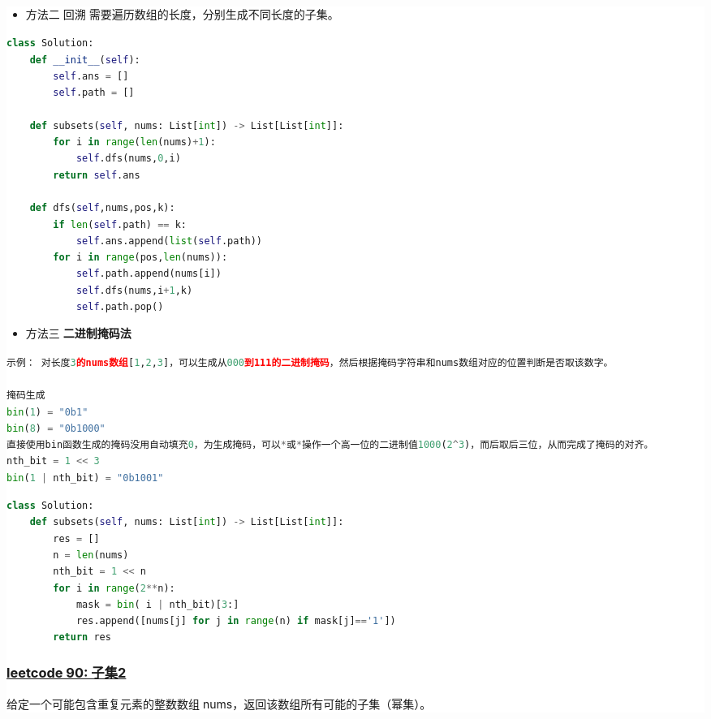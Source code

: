 - 方法二 回溯 需要遍历数组的长度，分别生成不同长度的子集。

```python
class Solution:
    def __init__(self):
        self.ans = []
        self.path = []

    def subsets(self, nums: List[int]) -> List[List[int]]:
        for i in range(len(nums)+1):
            self.dfs(nums,0,i)
        return self.ans

    def dfs(self,nums,pos,k):
        if len(self.path) == k:
            self.ans.append(list(self.path))
        for i in range(pos,len(nums)):
            self.path.append(nums[i])
            self.dfs(nums,i+1,k)
            self.path.pop()

```

- 方法三 **二进制掩码法** 

```python
示例： 对长度3的nums数组[1,2,3]，可以生成从000到111的二进制掩码，然后根据掩码字符串和nums数组对应的位置判断是否取该数字。

掩码生成
bin(1) = "0b1"
bin(8) = "0b1000"
直接使用bin函数生成的掩码没用自动填充0，为生成掩码，可以*或*操作一个高一位的二进制值1000(2^3)，而后取后三位，从而完成了掩码的对齐。
nth_bit = 1 << 3
bin(1 | nth_bit) = "0b1001"

```

```python
class Solution:
    def subsets(self, nums: List[int]) -> List[List[int]]:
        res = []
        n = len(nums)
        nth_bit = 1 << n
        for i in range(2**n):
            mask = bin( i | nth_bit)[3:]
            res.append([nums[j] for j in range(n) if mask[j]=='1'])
        return res

```

### [leetcode 90: 子集2](<https://leetcode-cn.com/problems/subsets-ii/>)

给定一个可能包含重复元素的整数数组 nums，返回该数组所有可能的子集（幂集）。
